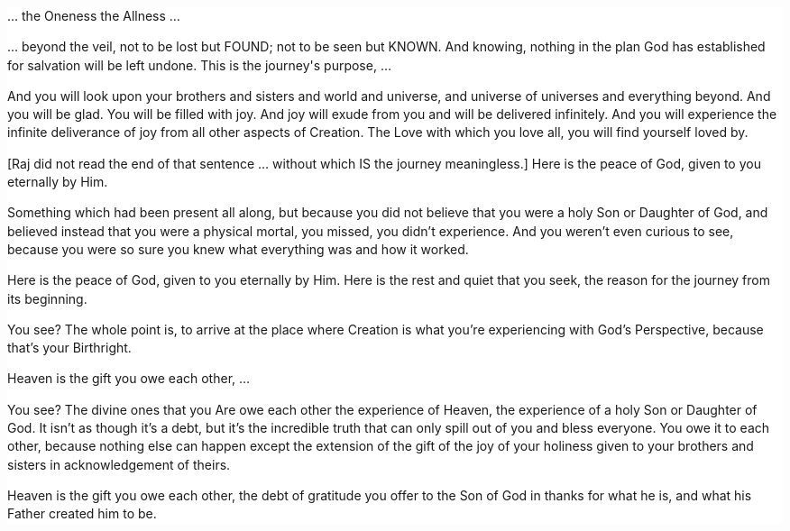 &hellip; the Oneness the Allness &hellip;

<div markdown="1" class="well book">
&hellip; beyond the veil, not to be
lost but FOUND; not to be seen but KNOWN. And knowing, nothing in the
plan God has established for salvation will be left undone. This is the
journey's purpose, &hellip;
</div>

And you will look upon your brothers and sisters and world and universe,
and universe of universes and everything beyond. And you will be glad.
You will be filled with joy. And joy will exude from you and will be
delivered infinitely. And you will experience the infinite deliverance
of joy from all other aspects of Creation. The Love with which you love
all, you will find yourself loved by.

<div markdown="1" class="well book">
[Raj did not read the end of that
sentence &hellip; without which IS the journey meaningless.] Here is the
peace of God, given to you eternally by Him. 
</div> 

Something which had been present all along, but because you did not
believe that you were a holy Son or Daughter of God, and believed
instead that you were a physical mortal, you missed, you didn’t
experience. And you weren’t even curious to see, because you were so
sure you knew what everything was and how it worked.

<div markdown="1" class="well book">
Here is the peace of God, given to
you eternally by Him. Here is the rest and quiet that you seek, the
reason for the journey from its beginning. 
</div> 

You see? The whole point is, to arrive at the place where Creation is
what you’re experiencing with God’s Perspective, because that’s your
Birthright.

<div markdown="1" class="well book">
Heaven is the gift you owe each
other, &hellip;
</div> 

You see? The divine ones that you Are owe each other the experience of
Heaven, the experience of a holy Son or Daughter of God. It isn’t as
though it’s a debt, but it’s the incredible truth that can only spill
out of you and bless everyone. You owe it to each other, because nothing
else can happen except the extension of the gift of the joy of your
holiness given to your brothers and sisters in acknowledgement of
theirs.

<div markdown="1" class="well book">
Heaven is the gift you owe each
other, the debt of gratitude you offer to the Son of God in thanks for
what he is, and what his Father created him to be. 
</div> 
